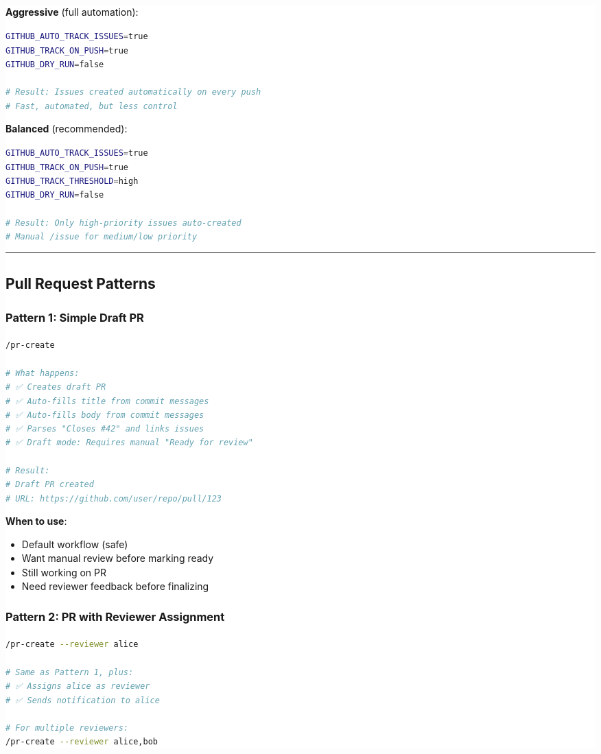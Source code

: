 **Aggressive** (full automation):
```bash
GITHUB_AUTO_TRACK_ISSUES=true
GITHUB_TRACK_ON_PUSH=true
GITHUB_DRY_RUN=false

# Result: Issues created automatically on every push
# Fast, automated, but less control
```

**Balanced** (recommended):
```bash
GITHUB_AUTO_TRACK_ISSUES=true
GITHUB_TRACK_ON_PUSH=true
GITHUB_TRACK_THRESHOLD=high
GITHUB_DRY_RUN=false

# Result: Only high-priority issues auto-created
# Manual /issue for medium/low priority
```

---

## Pull Request Patterns

### Pattern 1: Simple Draft PR

```bash
/pr-create

# What happens:
# ✅ Creates draft PR
# ✅ Auto-fills title from commit messages
# ✅ Auto-fills body from commit messages
# ✅ Parses "Closes #42" and links issues
# ✅ Draft mode: Requires manual "Ready for review"

# Result:
# Draft PR created
# URL: https://github.com/user/repo/pull/123
```

**When to use**:
- Default workflow (safe)
- Want manual review before marking ready
- Still working on PR
- Need reviewer feedback before finalizing

### Pattern 2: PR with Reviewer Assignment

```bash
/pr-create --reviewer alice

# Same as Pattern 1, plus:
# ✅ Assigns alice as reviewer
# ✅ Sends notification to alice

# For multiple reviewers:
/pr-create --reviewer alice,bob
```
